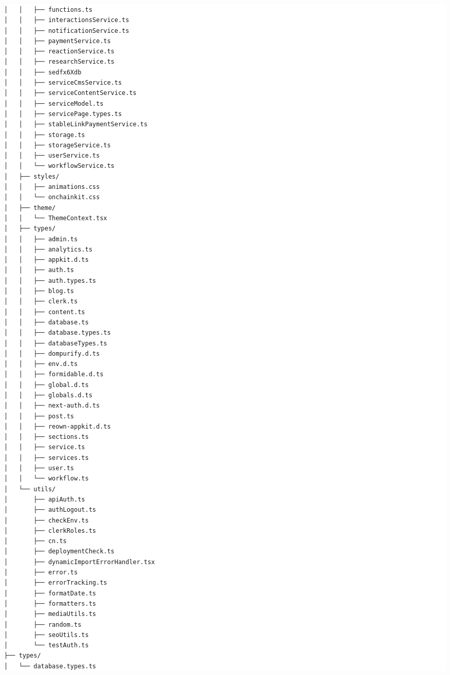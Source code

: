     │   │   ├── functions.ts
    │   │   ├── interactionsService.ts
    │   │   ├── notificationService.ts
    │   │   ├── paymentService.ts
    │   │   ├── reactionService.ts
    │   │   ├── researchService.ts
    │   │   ├── sedfx6Xdb
    │   │   ├── serviceCmsService.ts
    │   │   ├── serviceContentService.ts
    │   │   ├── serviceModel.ts
    │   │   ├── servicePage.types.ts
    │   │   ├── stableLinkPaymentService.ts
    │   │   ├── storage.ts
    │   │   ├── storageService.ts
    │   │   ├── userService.ts
    │   │   └── workflowService.ts
    │   ├── styles/
    │   │   ├── animations.css
    │   │   └── onchainkit.css
    │   ├── theme/
    │   │   └── ThemeContext.tsx
    │   ├── types/
    │   │   ├── admin.ts
    │   │   ├── analytics.ts
    │   │   ├── appkit.d.ts
    │   │   ├── auth.ts
    │   │   ├── auth.types.ts
    │   │   ├── blog.ts
    │   │   ├── clerk.ts
    │   │   ├── content.ts
    │   │   ├── database.ts
    │   │   ├── database.types.ts
    │   │   ├── databaseTypes.ts
    │   │   ├── dompurify.d.ts
    │   │   ├── env.d.ts
    │   │   ├── formidable.d.ts
    │   │   ├── global.d.ts
    │   │   ├── globals.d.ts
    │   │   ├── next-auth.d.ts
    │   │   ├── post.ts
    │   │   ├── reown-appkit.d.ts
    │   │   ├── sections.ts
    │   │   ├── service.ts
    │   │   ├── services.ts
    │   │   ├── user.ts
    │   │   └── workflow.ts
    │   └── utils/
    │       ├── apiAuth.ts
    │       ├── authLogout.ts
    │       ├── checkEnv.ts
    │       ├── clerkRoles.ts
    │       ├── cn.ts
    │       ├── deploymentCheck.ts
    │       ├── dynamicImportErrorHandler.tsx
    │       ├── error.ts
    │       ├── errorTracking.ts
    │       ├── formatDate.ts
    │       ├── formatters.ts
    │       ├── mediaUtils.ts
    │       ├── random.ts
    │       ├── seoUtils.ts
    │       └── testAuth.ts
    ├── types/
    │   └── database.types.ts